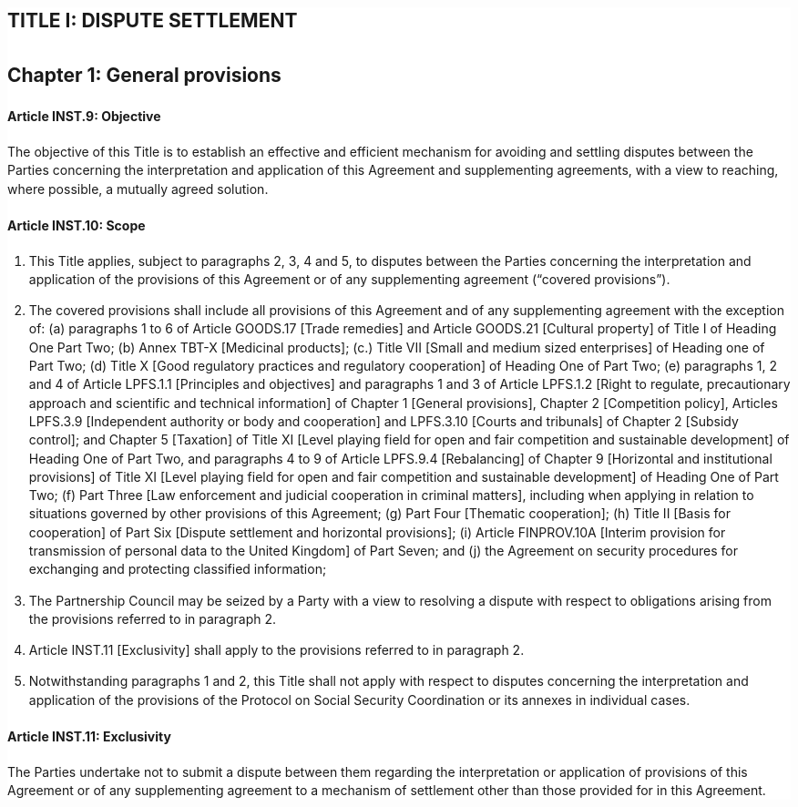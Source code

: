 ## TITLE I: DISPUTE SETTLEMENT

## Chapter 1: General provisions

#### Article INST.9: Objective

The objective of this Title is to establish an effective and efficient mechanism for avoiding and settling disputes between the Parties concerning the interpretation and application of this Agreement and supplementing agreements, with a view to reaching, where possible, a mutually agreed solution.

#### Article INST.10: Scope

1. This Title applies, subject to paragraphs 2, 3, 4 and 5, to disputes between the Parties concerning the interpretation and application of the provisions of this Agreement or of any supplementing agreement (“covered provisions”).

2. The covered provisions shall include all provisions of this Agreement and of any supplementing agreement with the exception of:
    (a) paragraphs 1 to 6 of Article GOODS.17 [Trade remedies] and Article GOODS.21 [Cultural property] of Title I of Heading One Part Two;
    (b) Annex TBT-X [Medicinal products];
    (c.) Title VII [Small and medium sized enterprises] of Heading one of Part Two;
    (d) Title X [Good regulatory practices and regulatory cooperation] of Heading One of Part Two;
    (e) paragraphs 1, 2 and 4 of Article LPFS.1.1 [Principles and objectives] and paragraphs 1 and 3 of Article LPFS.1.2 [Right to regulate, precautionary approach and scientific and technical information] of Chapter 1 [General provisions], Chapter 2 [Competition policy], Articles LPFS.3.9 [Independent authority or body and cooperation] and LPFS.3.10 [Courts and tribunals] of Chapter 2 [Subsidy control]; and Chapter 5 [Taxation] of Title XI [Level playing field for open and fair competition and sustainable development] of Heading One of Part Two, and paragraphs 4 to 9 of Article LPFS.9.4 [Rebalancing] of Chapter 9 [Horizontal and institutional provisions] of Title XI [Level playing field for open and fair competition and sustainable development] of Heading One of Part Two;
    (f) Part Three [Law enforcement and judicial cooperation in criminal matters], including when applying in relation to situations governed by other provisions of this Agreement;
    (g) Part Four [Thematic cooperation];
    (h) Title II [Basis for cooperation] of Part Six [Dispute settlement and horizontal provisions];
    (i) Article FINPROV.10A [Interim provision for transmission of personal data to the United Kingdom] of Part Seven; and
    (j) the Agreement on security procedures for exchanging and protecting classified information;

3. The Partnership Council may be seized by a Party with a view to resolving a dispute with respect to obligations arising from the provisions referred to in paragraph 2.

4. Article INST.11 [Exclusivity] shall apply to the provisions referred to in paragraph 2.

5. Notwithstanding paragraphs 1 and 2, this Title shall not apply with respect to disputes concerning the interpretation and application of the provisions of the Protocol on Social Security Coordination or its annexes in individual cases.

#### Article INST.11: Exclusivity

The Parties undertake not to submit a dispute between them regarding the interpretation or application of provisions of this Agreement or of any supplementing agreement to a mechanism of settlement other than those provided for in this Agreement.
